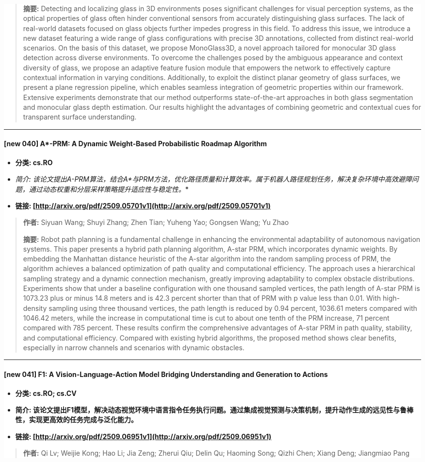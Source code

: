 > **摘要:** Detecting and localizing glass in 3D environments poses significant challenges for visual perception systems, as the optical properties of glass often hinder conventional sensors from accurately distinguishing glass surfaces. The lack of real-world datasets focused on glass objects further impedes progress in this field. To address this issue, we introduce a new dataset featuring a wide range of glass configurations with precise 3D annotations, collected from distinct real-world scenarios. On the basis of this dataset, we propose MonoGlass3D, a novel approach tailored for monocular 3D glass detection across diverse environments. To overcome the challenges posed by the ambiguous appearance and context diversity of glass, we propose an adaptive feature fusion module that empowers the network to effectively capture contextual information in varying conditions. Additionally, to exploit the distinct planar geometry of glass surfaces, we present a plane regression pipeline, which enables seamless integration of geometric properties within our framework. Extensive experiments demonstrate that our method outperforms state-of-the-art approaches in both glass segmentation and monocular glass depth estimation. Our results highlight the advantages of combining geometric and contextual cues for transparent surface understanding.
>
---
#### [new 040] A*-PRM: A Dynamic Weight-Based Probabilistic Roadmap Algorithm
- **分类: cs.RO**

- **简介: 该论文提出A*-PRM算法，结合A*与PRM方法，优化路径质量和计算效率。属于机器人路径规划任务，解决复杂环境中高效避障问题，通过动态权重和分层采样策略提升适应性与稳定性。**

- **链接: [http://arxiv.org/pdf/2509.05701v1](http://arxiv.org/pdf/2509.05701v1)**

> **作者:** Siyuan Wang; Shuyi Zhang; Zhen Tian; Yuheng Yao; Gongsen Wang; Yu Zhao
>
> **摘要:** Robot path planning is a fundamental challenge in enhancing the environmental adaptability of autonomous navigation systems. This paper presents a hybrid path planning algorithm, A-star PRM, which incorporates dynamic weights. By embedding the Manhattan distance heuristic of the A-star algorithm into the random sampling process of PRM, the algorithm achieves a balanced optimization of path quality and computational efficiency. The approach uses a hierarchical sampling strategy and a dynamic connection mechanism, greatly improving adaptability to complex obstacle distributions. Experiments show that under a baseline configuration with one thousand sampled vertices, the path length of A-star PRM is 1073.23 plus or minus 14.8 meters and is 42.3 percent shorter than that of PRM with p value less than 0.01. With high-density sampling using three thousand vertices, the path length is reduced by 0.94 percent, 1036.61 meters compared with 1046.42 meters, while the increase in computational time is cut to about one tenth of the PRM increase, 71 percent compared with 785 percent. These results confirm the comprehensive advantages of A-star PRM in path quality, stability, and computational efficiency. Compared with existing hybrid algorithms, the proposed method shows clear benefits, especially in narrow channels and scenarios with dynamic obstacles.
>
---
#### [new 041] F1: A Vision-Language-Action Model Bridging Understanding and Generation to Actions
- **分类: cs.RO; cs.CV**

- **简介: 该论文提出F1模型，解决动态视觉环境中语言指令任务执行问题。通过集成视觉预测与决策机制，提升动作生成的远见性与鲁棒性，实现更高效的任务完成与泛化能力。**

- **链接: [http://arxiv.org/pdf/2509.06951v1](http://arxiv.org/pdf/2509.06951v1)**

> **作者:** Qi Lv; Weijie Kong; Hao Li; Jia Zeng; Zherui Qiu; Delin Qu; Haoming Song; Qizhi Chen; Xiang Deng; Jiangmiao Pang
>